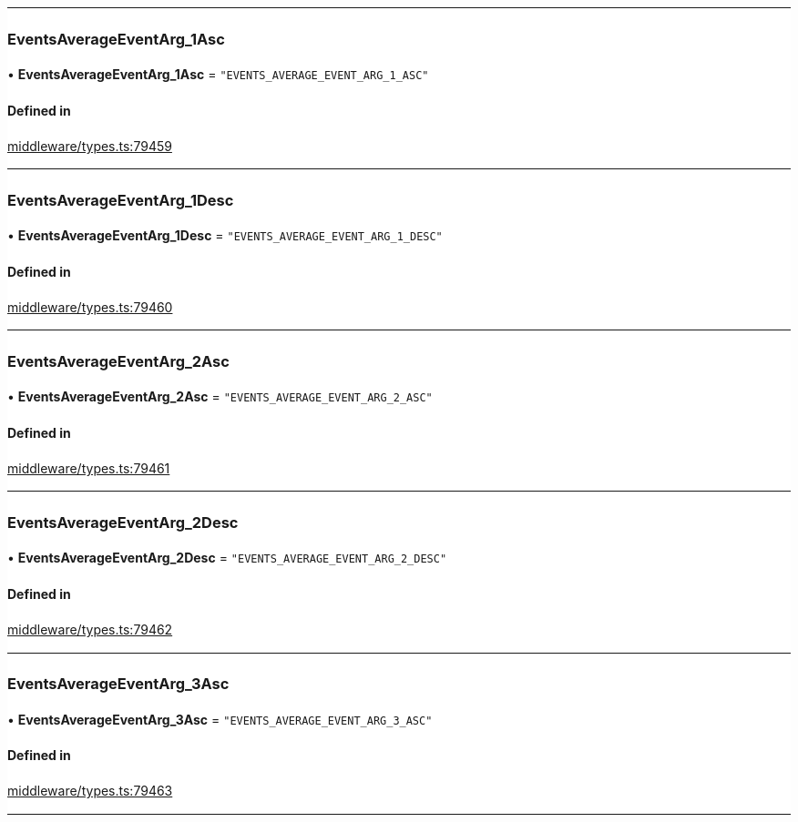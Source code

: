 ___

### EventsAverageEventArg\_1Asc

• **EventsAverageEventArg\_1Asc** = ``"EVENTS_AVERAGE_EVENT_ARG_1_ASC"``

#### Defined in

[middleware/types.ts:79459](https://github.com/PolymeshAssociation/polymesh-sdk/blob/b55e63737/src/middleware/types.ts#L79459)

___

### EventsAverageEventArg\_1Desc

• **EventsAverageEventArg\_1Desc** = ``"EVENTS_AVERAGE_EVENT_ARG_1_DESC"``

#### Defined in

[middleware/types.ts:79460](https://github.com/PolymeshAssociation/polymesh-sdk/blob/b55e63737/src/middleware/types.ts#L79460)

___

### EventsAverageEventArg\_2Asc

• **EventsAverageEventArg\_2Asc** = ``"EVENTS_AVERAGE_EVENT_ARG_2_ASC"``

#### Defined in

[middleware/types.ts:79461](https://github.com/PolymeshAssociation/polymesh-sdk/blob/b55e63737/src/middleware/types.ts#L79461)

___

### EventsAverageEventArg\_2Desc

• **EventsAverageEventArg\_2Desc** = ``"EVENTS_AVERAGE_EVENT_ARG_2_DESC"``

#### Defined in

[middleware/types.ts:79462](https://github.com/PolymeshAssociation/polymesh-sdk/blob/b55e63737/src/middleware/types.ts#L79462)

___

### EventsAverageEventArg\_3Asc

• **EventsAverageEventArg\_3Asc** = ``"EVENTS_AVERAGE_EVENT_ARG_3_ASC"``

#### Defined in

[middleware/types.ts:79463](https://github.com/PolymeshAssociation/polymesh-sdk/blob/b55e63737/src/middleware/types.ts#L79463)

___

